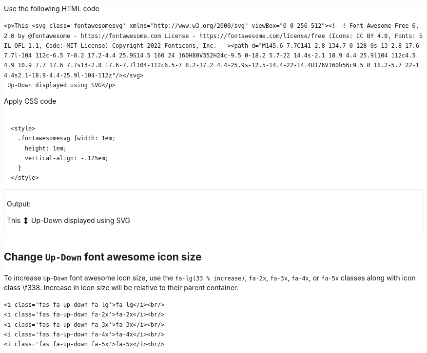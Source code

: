 Use the following HTML code
```
<p>This <svg class='fontawesomesvg' xmlns="http://www.w3.org/2000/svg" viewBox="0 0 256 512"><!--! Font Awesome Free 6.2.0 by @fontawesome - https://fontawesome.com License - https://fontawesome.com/license/free (Icons: CC BY 4.0, Fonts: SIL OFL 1.1, Code: MIT License) Copyright 2022 Fonticons, Inc. --><path d="M145.6 7.7C141 2.8 134.7 0 128 0s-13 2.8-17.6 7.7l-104 112c-6.5 7-8.2 17.2-4.4 25.9S14.5 160 24 160H80V352H24c-9.5 0-18.2 5.7-22 14.4s-2.1 18.9 4.4 25.9l104 112c4.5 4.9 10.9 7.7 17.6 7.7s13-2.8 17.6-7.7l104-112c6.5-7 8.2-17.2 4.4-25.9s-12.5-14.4-22-14.4H176V160h56c9.5 0 18.2-5.7 22-14.4s2.1-18.9-4.4-25.9l-104-112z"/></svg>
 Up-Down displayed using SVG</p>
```

Apply CSS code
```

  <style>
    .fontawesomesvg {width: 1em;
      height: 1em;
      vertical-align: -.125em;
    }
  </style>

```

<div style='border:1px solid rgba(0,0,0,.1);margin-bottom:10px;padding:5px;'>
<p>Output:</p>

  <style>
    .fontawesomesvg {width: 1em;
      height: 1em;
      vertical-align: -.125em;
    }
  </style>


<p>This <svg class='fontawesomesvg' xmlns="http://www.w3.org/2000/svg" viewBox="0 0 256 512"><path d="M145.6 7.7C141 2.8 134.7 0 128 0s-13 2.8-17.6 7.7l-104 112c-6.5 7-8.2 17.2-4.4 25.9S14.5 160 24 160H80V352H24c-9.5 0-18.2 5.7-22 14.4s-2.1 18.9 4.4 25.9l104 112c4.5 4.9 10.9 7.7 17.6 7.7s13-2.8 17.6-7.7l104-112c6.5-7 8.2-17.2 4.4-25.9s-12.5-14.4-22-14.4H176V160h56c9.5 0 18.2-5.7 22-14.4s2.1-18.9-4.4-25.9l-104-112z"/></svg>
 Up-Down displayed using SVG</p>
</div>

## Change `Up-Down` font awesome icon size
To increase `Up-Down` font awesome icon size, use the `fa-lg(33 % increase)`, `fa-2x`, `fa-3x`, `fa-4x`, or `fa-5x` classes along with icon class  \f338.
Increase in icon size will be relative to their parent container.
```
<i class='fas fa-up-down fa-lg'>fa-lg</i><br/>
<i class='fas fa-up-down fa-2x'>fa-2x</i><br/>
<i class='fas fa-up-down fa-3x'>fa-3x</i><br/>
<i class='fas fa-up-down fa-4x'>fa-4x</i><br/>
<i class='fas fa-up-down fa-5x'>fa-5x</i><br/>

```
